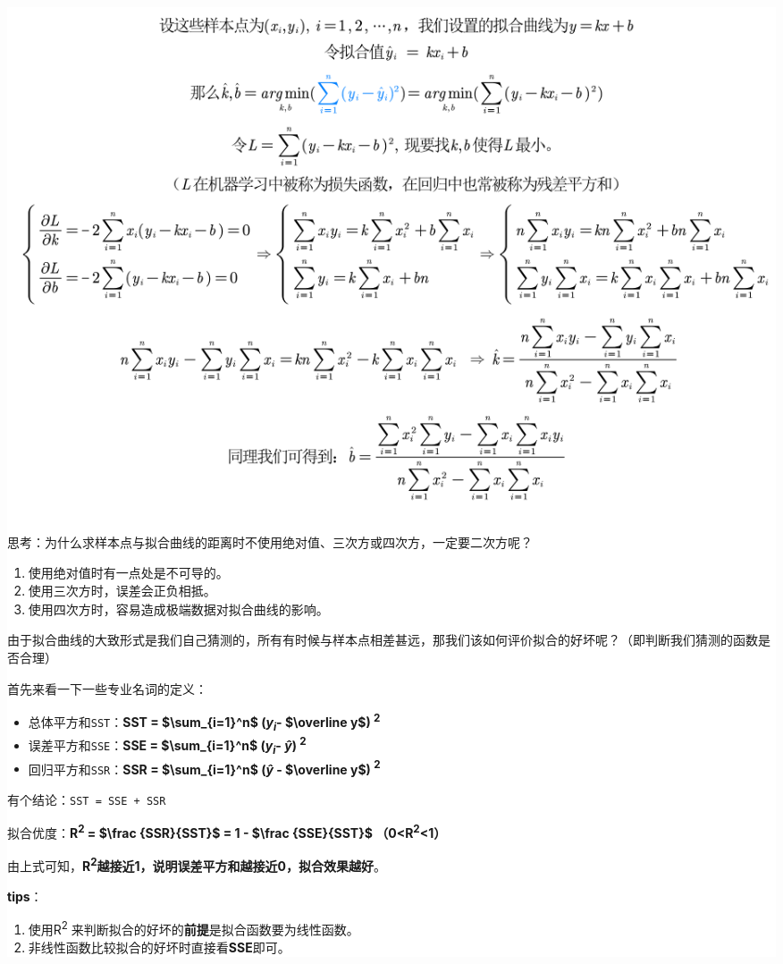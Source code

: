 ![image-20200716111739028](数学建模学习笔记.assets/image-20200716111739028.png)

思考：为什么求样本点与拟合曲线的距离时不使用绝对值、三次方或四次方，一定要二次方呢？

1. 使用绝对值时有一点处是不可导的。
2. 使用三次方时，误差会正负相抵。
3. 使用四次方时，容易造成极端数据对拟合曲线的影响。

由于拟合曲线的大致形式是我们自己猜测的，所有有时候与样本点相差甚远，那我们该如何评价拟合的好坏呢？（即判断我们猜测的函数是否合理）

首先来看一下一些专业名词的定义：

- 总体平方和`SST`：**SST = $\sum_{i=1}^n$ ($y_i$- $\overline y$) $^2$** 
- 误差平方和`SSE`：**SSE = $\sum_{i=1}^n$ ($y_i$- $\hat y$) $^2$** 
- 回归平方和`SSR`：**SSR = $\sum_{i=1}^n$ ($\hat y$ - $\overline y$) $^2$** 

有个结论：`SST = SSE + SSR` 

拟合优度：**R$^2$ = $\frac {SSR}{SST}$ = 1 - $\frac {SSE}{SST}$  （0<R$^2$<1）**  

由上式可知，**R$^2$越接近1，说明误差平方和越接近0，拟合效果越好**。

**tips**：

1. 使用R$^2$ 来判断拟合的好坏的**前提**是拟合函数要为线性函数。
2. 非线性函数比较拟合的好坏时直接看**SSE**即可。
